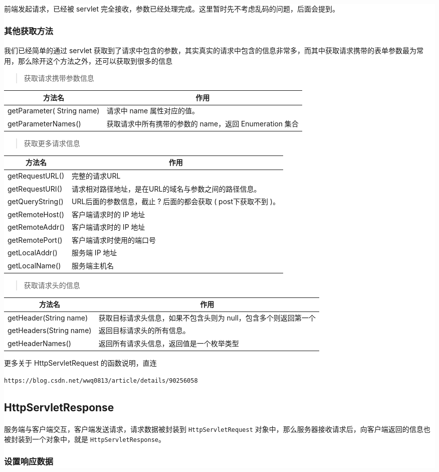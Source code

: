 前端发起请求，已经被 servlet 完全接收，参数已经处理完成。这里暂时先不考虑乱码的问题，后面会提到。

### 其他获取方法

我们已经简单的通过 servlet 获取到了请求中包含的参数，其实真实的请求中包含的信息非常多，而其中获取请求携带的表单参数最为常用，那么除开这个方法之外，还可以获取到很多的信息

> 获取请求携带参数信息

| 方法名                     | 作用                                                   |
| -------------------------- | ------------------------------------------------------ |
| getParameter( String name) | 请求中 name 属性对应的值。                             |
| getParameterNames()        | 获取请求中所有携带的参数的 name，返回 Enumeration 集合 |

> 获取更多请求信息

| 方法名           | 作用                                                         |
| ---------------- | ------------------------------------------------------------ |
| getRequestURL()  | 完整的请求URL                                                |
| getRequestURI()  | 请求相对路径地址，是在URL的域名与参数之间的路径信息。        |
| getQueryString() | URL后面的参数信息，截止 ? 后面的都会获取 ( post下获取不到 )。 |
| getRemoteHost()  | 客户端请求时的 IP 地址                                       |
| getRemoteAddr()  | 客户端请求时的 IP 地址                                       |
| getRemotePort()  | 客户端请求时使用的端口号                                     |
| getLocalAddr()   | 服务端 IP 地址                                               |
| getLocalName()   | 服务端主机名                                                 |

> 获取请求头的信息

| 方法名                  | 作用                                                         |
| ----------------------- | ------------------------------------------------------------ |
| getHeader(String name)  | 获取目标请求头信息，如果不包含头则为 null，包含多个则返回第一个 |
| getHeaders(String name) | 返回目标请求头的所有信息。                                   |
| getHeaderNames()        | 返回所有请求头信息，返回值是一个枚举类型                     |

更多关于 HttpServletRequest 的函数说明，直连

~~~
https://blog.csdn.net/wwq0813/article/details/90256058
~~~

## HttpServletResponse

服务端与客户端交互，客户端发送请求，请求数据被封装到 `HttpServletRequest` 对象中，那么服务器接收请求后，向客户端返回的信息也被封装到一个对象中，就是 `HttpServletResponse`。

### 设置响应数据
